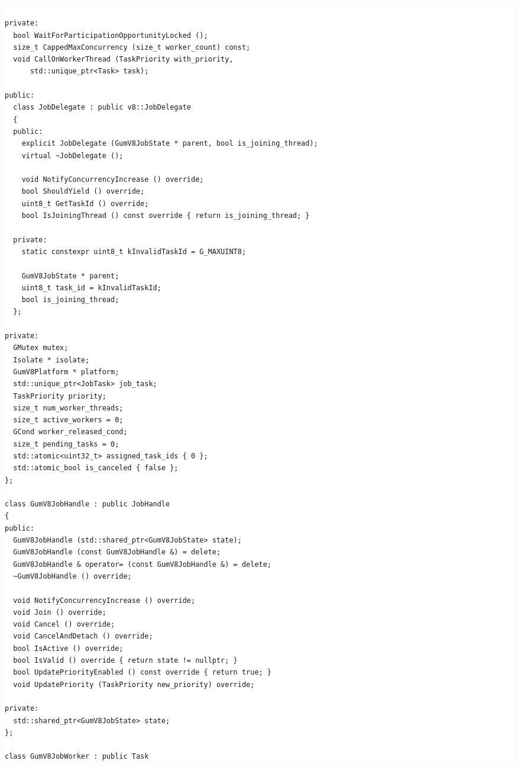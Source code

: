 ```

private:
  bool WaitForParticipationOpportunityLocked ();
  size_t CappedMaxConcurrency (size_t worker_count) const;
  void CallOnWorkerThread (TaskPriority with_priority,
      std::unique_ptr<Task> task);

public:
  class JobDelegate : public v8::JobDelegate
  {
  public:
    explicit JobDelegate (GumV8JobState * parent, bool is_joining_thread);
    virtual ~JobDelegate ();

    void NotifyConcurrencyIncrease () override;
    bool ShouldYield () override;
    uint8_t GetTaskId () override;
    bool IsJoiningThread () const override { return is_joining_thread; }

  private:
    static constexpr uint8_t kInvalidTaskId = G_MAXUINT8;

    GumV8JobState * parent;
    uint8_t task_id = kInvalidTaskId;
    bool is_joining_thread;
  };

private:
  GMutex mutex;
  Isolate * isolate;
  GumV8Platform * platform;
  std::unique_ptr<JobTask> job_task;
  TaskPriority priority;
  size_t num_worker_threads;
  size_t active_workers = 0;
  GCond worker_released_cond;
  size_t pending_tasks = 0;
  std::atomic<uint32_t> assigned_task_ids { 0 };
  std::atomic_bool is_canceled { false };
};

class GumV8JobHandle : public JobHandle
{
public:
  GumV8JobHandle (std::shared_ptr<GumV8JobState> state);
  GumV8JobHandle (const GumV8JobHandle &) = delete;
  GumV8JobHandle & operator= (const GumV8JobHandle &) = delete;
  ~GumV8JobHandle () override;

  void NotifyConcurrencyIncrease () override;
  void Join () override;
  void Cancel () override;
  void CancelAndDetach () override;
  bool IsActive () override;
  bool IsValid () override { return state != nullptr; }
  bool UpdatePriorityEnabled () const override { return true; }
  void UpdatePriority (TaskPriority new_priority) override;

private:
  std::shared_ptr<GumV8JobState> state;
};

class GumV8JobWorker : public Task
```